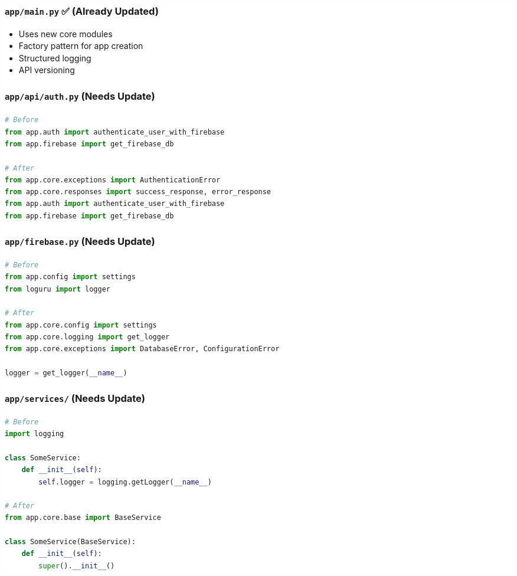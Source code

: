 ### `app/main.py` ✅ (Already Updated)

- Uses new core modules
- Factory pattern for app creation
- Structured logging
- API versioning

### `app/api/auth.py` (Needs Update)

```python
# Before
from app.auth import authenticate_user_with_firebase
from app.firebase import get_firebase_db

# After
from app.core.exceptions import AuthenticationError
from app.core.responses import success_response, error_response
from app.auth import authenticate_user_with_firebase
from app.firebase import get_firebase_db
```

### `app/firebase.py` (Needs Update)

```python
# Before
from app.config import settings
from loguru import logger

# After
from app.core.config import settings
from app.core.logging import get_logger
from app.core.exceptions import DatabaseError, ConfigurationError

logger = get_logger(__name__)
```

### `app/services/` (Needs Update)

```python
# Before
import logging

class SomeService:
    def __init__(self):
        self.logger = logging.getLogger(__name__)

# After
from app.core.base import BaseService

class SomeService(BaseService):
    def __init__(self):
        super().__init__()
```
